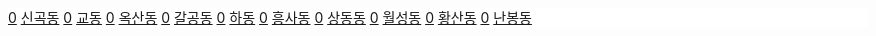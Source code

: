
  <tr>
    <td><a href="4521010800.html">0</a></td>
    <td><a href="4521010800.html">신곡동</a></td>
  </tr>
    

  <tr>
    <td><a href="4521010900.html">0</a></td>
    <td><a href="4521010900.html">교동</a></td>
  </tr>
    

  <tr>
    <td><a href="4521011000.html">0</a></td>
    <td><a href="4521011000.html">옥산동</a></td>
  </tr>
    

  <tr>
    <td><a href="4521011100.html">0</a></td>
    <td><a href="4521011100.html">갈공동</a></td>
  </tr>
    

  <tr>
    <td><a href="4521011200.html">0</a></td>
    <td><a href="4521011200.html">하동</a></td>
  </tr>
    

  <tr>
    <td><a href="4521011300.html">0</a></td>
    <td><a href="4521011300.html">흥사동</a></td>
  </tr>
    

  <tr>
    <td><a href="4521011400.html">0</a></td>
    <td><a href="4521011400.html">상동동</a></td>
  </tr>
    

  <tr>
    <td><a href="4521011500.html">0</a></td>
    <td><a href="4521011500.html">월성동</a></td>
  </tr>
    

  <tr>
    <td><a href="4521011600.html">0</a></td>
    <td><a href="4521011600.html">황산동</a></td>
  </tr>
    

  <tr>
    <td><a href="4521011700.html">0</a></td>
    <td><a href="4521011700.html">난봉동</a></td>
  </tr>
    
